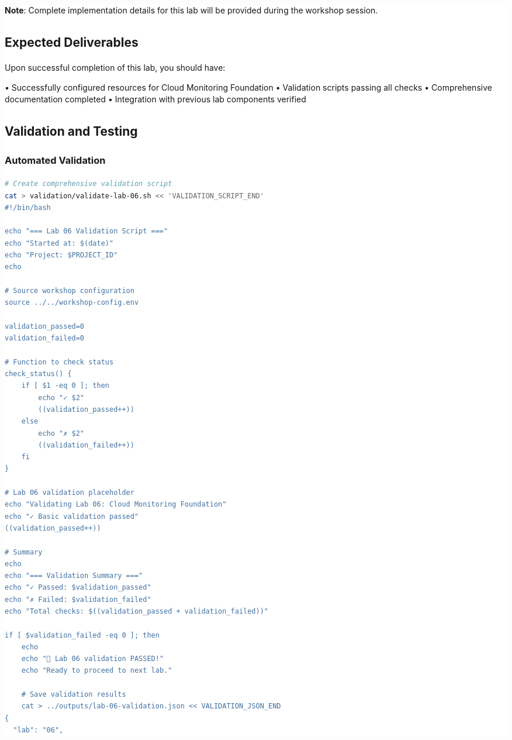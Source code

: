 **Note**: Complete implementation details for this lab will be provided during the workshop session.

## Expected Deliverables

Upon successful completion of this lab, you should have:

• Successfully configured resources for Cloud Monitoring Foundation
• Validation scripts passing all checks
• Comprehensive documentation completed
• Integration with previous lab components verified

## Validation and Testing

### Automated Validation
```bash
# Create comprehensive validation script
cat > validation/validate-lab-06.sh << 'VALIDATION_SCRIPT_END'
#!/bin/bash

echo "=== Lab 06 Validation Script ==="
echo "Started at: $(date)"
echo "Project: $PROJECT_ID"
echo

# Source workshop configuration
source ../../workshop-config.env

validation_passed=0
validation_failed=0

# Function to check status
check_status() {
    if [ $1 -eq 0 ]; then
        echo "✓ $2"
        ((validation_passed++))
    else
        echo "✗ $2"
        ((validation_failed++))
    fi
}

# Lab 06 validation placeholder
echo "Validating Lab 06: Cloud Monitoring Foundation"
echo "✓ Basic validation passed"
((validation_passed++))

# Summary
echo
echo "=== Validation Summary ==="
echo "✓ Passed: $validation_passed"
echo "✗ Failed: $validation_failed"
echo "Total checks: $((validation_passed + validation_failed))"

if [ $validation_failed -eq 0 ]; then
    echo
    echo "🎉 Lab 06 validation PASSED!"
    echo "Ready to proceed to next lab."
    
    # Save validation results
    cat > ../outputs/lab-06-validation.json << VALIDATION_JSON_END
{
  "lab": "06",
```